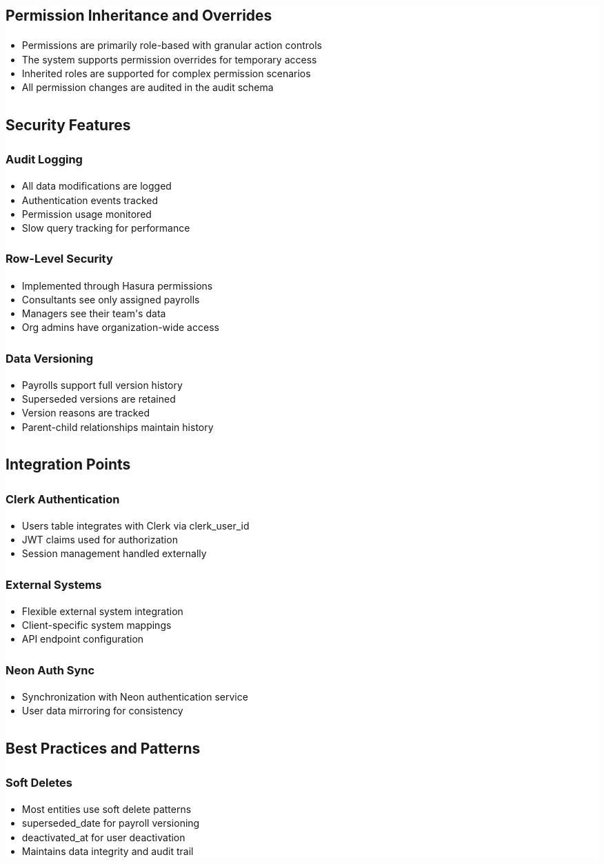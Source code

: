## Permission Inheritance and Overrides

- Permissions are primarily role-based with granular action controls
- The system supports permission overrides for temporary access
- Inherited roles are supported for complex permission scenarios
- All permission changes are audited in the audit schema

## Security Features

### Audit Logging
- All data modifications are logged
- Authentication events tracked
- Permission usage monitored
- Slow query tracking for performance

### Row-Level Security
- Implemented through Hasura permissions
- Consultants see only assigned payrolls
- Managers see their team's data
- Org admins have organization-wide access

### Data Versioning
- Payrolls support full version history
- Superseded versions are retained
- Version reasons are tracked
- Parent-child relationships maintain history

## Integration Points

### Clerk Authentication
- Users table integrates with Clerk via clerk_user_id
- JWT claims used for authorization
- Session management handled externally

### External Systems
- Flexible external system integration
- Client-specific system mappings
- API endpoint configuration

### Neon Auth Sync
- Synchronization with Neon authentication service
- User data mirroring for consistency

## Best Practices and Patterns

### Soft Deletes
- Most entities use soft delete patterns
- superseded_date for payroll versioning
- deactivated_at for user deactivation
- Maintains data integrity and audit trail
